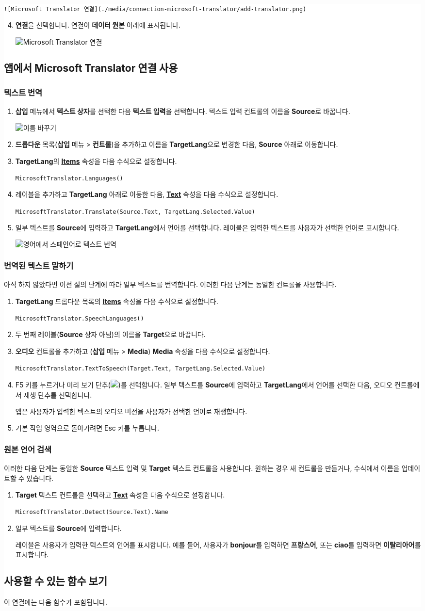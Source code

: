     ![Microsoft Translator 연결](./media/connection-microsoft-translator/add-translator.png)
4. **연결**을 선택합니다. 연결이 **데이터 원본** 아래에 표시됩니다.  
   
    ![Microsoft Translator 연결](./media/connection-microsoft-translator/translatordatasource.png)

## <a name="use-the-microsoft-translator-connection-in-your-app"></a>앱에서 Microsoft Translator 연결 사용
### <a name="translate-text"></a>텍스트 번역
1. **삽입** 메뉴에서 **텍스트 상자**를 선택한 다음 **텍스트 입력**을 선택합니다. 텍스트 입력 컨트롤의 이름을 **Source**로 바꿉니다.  
   
    ![이름 바꾸기](./media/connection-microsoft-translator/renametosource.png)
2. **드롭다운** 목록(**삽입** 메뉴 > **컨트롤**)을 추가하고 이름을 **TargetLang**으로 변경한 다음, **Source** 아래로 이동합니다.
3. **TargetLang**의 **[Items](../controls/properties-core.md)** 속성을 다음 수식으로 설정합니다.  
   
    `MicrosoftTranslator.Languages()`
4. 레이블을 추가하고 **TargetLang** 아래로 이동한 다음, **[Text](../controls/properties-core.md)** 속성을 다음 수식으로 설정합니다.  
   
    `MicrosoftTranslator.Translate(Source.Text, TargetLang.Selected.Value)`
5. 일부 텍스트를 **Source**에 입력하고 **TargetLang**에서 언어를 선택합니다. 레이블은 입력한 텍스트를 사용자가 선택한 언어로 표시합니다.  
   
    ![영어에서 스페인어로 텍스트 번역](./media/connection-microsoft-translator/translate-text.png)

### <a name="speak-translated-text"></a>번역된 텍스트 말하기
아직 하지 않았다면 이전 절의 단계에 따라 일부 텍스트를 번역합니다. 이러한 다음 단계는 동일한 컨트롤을 사용합니다.

1. **TargetLang** 드롭다운 목록의 **[Items](../controls/properties-core.md)** 속성을 다음 수식으로 설정합니다.  
   
    `MicrosoftTranslator.SpeechLanguages()`
2. 두 번째 레이블(**Source** 상자 아님)의 이름을 **Target**으로 바꿉니다.
3. **오디오** 컨트롤을 추가하고 (**삽입** 메뉴 > **Media**) **Media** 속성을 다음 수식으로 설정합니다.  
   
    `MicrosoftTranslator.TextToSpeech(Target.Text, TargetLang.Selected.Value)`
4. F5 키를 누르거나 미리 보기 단추(![](./media/connection-microsoft-translator/preview.png))를 선택합니다. 일부 텍스트를 **Source**에 입력하고 **TargetLang**에서 언어를 선택한 다음, 오디오 컨트롤에서 재생 단추를 선택합니다.
   
    앱은 사용자가 입력한 텍스트의 오디오 버전을 사용자가 선택한 언어로 재생합니다.
5. 기본 작업 영역으로 돌아가려면 Esc 키를 누릅니다.

### <a name="detect-the-source-language"></a>원본 언어 검색
이러한 다음 단계는 동일한 **Source** 텍스트 입력 및 **Target** 텍스트 컨트롤을 사용합니다. 원하는 경우 새 컨트롤을 만들거나, 수식에서 이름을 업데이트할 수 있습니다.

1. **Target** 텍스트 컨트롤을 선택하고 **[Text](../controls/properties-core.md)** 속성을 다음 수식으로 설정합니다.  
   
    `MicrosoftTranslator.Detect(Source.Text).Name`
2. 일부 텍스트를 **Source**에 입력합니다.
   
    레이블은 사용자가 입력한 텍스트의 언어를 표시합니다. 예를 들어, 사용자가 **bonjour**를 입력하면 **프랑스어**, 또는 **ciao**를 입력하면 **이탈리아어**를 표시합니다.

## <a name="view-the-available-functions"></a>사용할 수 있는 함수 보기
이 연결에는 다음 함수가 포함됩니다.
